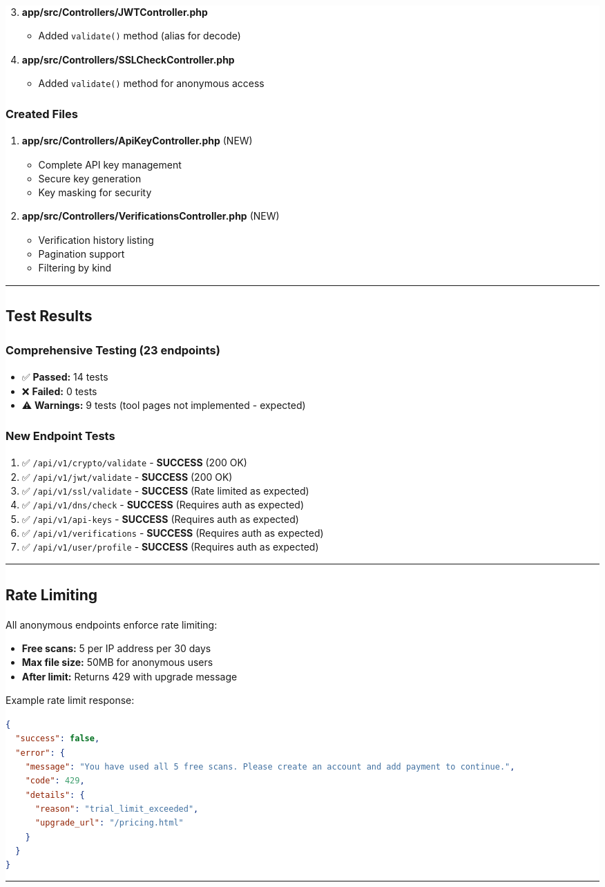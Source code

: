 3. **app/src/Controllers/JWTController.php**
   - Added `validate()` method (alias for decode)

4. **app/src/Controllers/SSLCheckController.php**
   - Added `validate()` method for anonymous access

### Created Files
1. **app/src/Controllers/ApiKeyController.php** (NEW)
   - Complete API key management
   - Secure key generation
   - Key masking for security

2. **app/src/Controllers/VerificationsController.php** (NEW)
   - Verification history listing
   - Pagination support
   - Filtering by kind

---

## Test Results

### Comprehensive Testing (23 endpoints)
- ✅ **Passed:** 14 tests
- ❌ **Failed:** 0 tests
- ⚠️  **Warnings:** 9 tests (tool pages not implemented - expected)

### New Endpoint Tests
1. ✅ `/api/v1/crypto/validate` - **SUCCESS** (200 OK)
2. ✅ `/api/v1/jwt/validate` - **SUCCESS** (200 OK)
3. ✅ `/api/v1/ssl/validate` - **SUCCESS** (Rate limited as expected)
4. ✅ `/api/v1/dns/check` - **SUCCESS** (Requires auth as expected)
5. ✅ `/api/v1/api-keys` - **SUCCESS** (Requires auth as expected)
6. ✅ `/api/v1/verifications` - **SUCCESS** (Requires auth as expected)
7. ✅ `/api/v1/user/profile` - **SUCCESS** (Requires auth as expected)

---

## Rate Limiting

All anonymous endpoints enforce rate limiting:
- **Free scans:** 5 per IP address per 30 days
- **Max file size:** 50MB for anonymous users
- **After limit:** Returns 429 with upgrade message

Example rate limit response:
```json
{
  "success": false,
  "error": {
    "message": "You have used all 5 free scans. Please create an account and add payment to continue.",
    "code": 429,
    "details": {
      "reason": "trial_limit_exceeded",
      "upgrade_url": "/pricing.html"
    }
  }
}
```

---